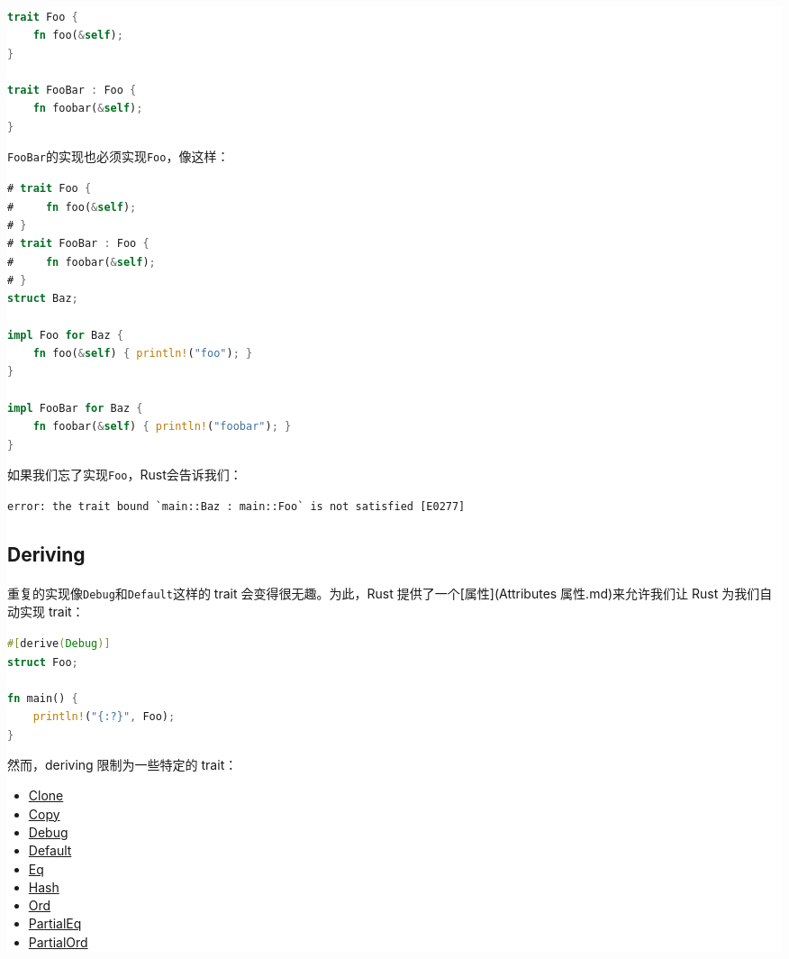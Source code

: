 ```rust
trait Foo {
    fn foo(&self);
}

trait FooBar : Foo {
    fn foobar(&self);
}
```

`FooBar`的实现也必须实现`Foo`，像这样：

```rust
# trait Foo {
#     fn foo(&self);
# }
# trait FooBar : Foo {
#     fn foobar(&self);
# }
struct Baz;

impl Foo for Baz {
    fn foo(&self) { println!("foo"); }
}

impl FooBar for Baz {
    fn foobar(&self) { println!("foobar"); }
}
```

如果我们忘了实现`Foo`，Rust会告诉我们：

```text
error: the trait bound `main::Baz : main::Foo` is not satisfied [E0277]
```

## Deriving

重复的实现像`Debug`和`Default`这样的 trait 会变得很无趣。为此，Rust 提供了一个[属性](Attributes 属性.md)来允许我们让 Rust 为我们自动实现 trait：

```rust
#[derive(Debug)]
struct Foo;

fn main() {
    println!("{:?}", Foo);
}
```

然而，deriving 限制为一些特定的 trait：

* [Clone](http://doc.rust-lang.org/core/clone/trait.Clone.html)
* [Copy](http://doc.rust-lang.org/core/marker/trait.Copy.html)
* [Debug](http://doc.rust-lang.org/core/fmt/trait.Debug.html)
* [Default](http://doc.rust-lang.org/core/default/trait.Default.html)
* [Eq](http://doc.rust-lang.org/core/cmp/trait.Eq.html)
* [Hash](http://doc.rust-lang.org/core/hash/trait.Hash.html)
* [Ord](http://doc.rust-lang.org/core/cmp/trait.Ord.html)
* [PartialEq](http://doc.rust-lang.org/core/cmp/trait.PartialEq.html)
* [PartialOrd](http://doc.rust-lang.org/core/cmp/trait.PartialOrd.html)
